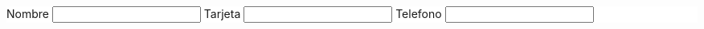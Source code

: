 <!DOCTYPE html>

<html lang="en">

<head>
    <meta charset="UTF-8">
    <title>python-telegram-bot Rifas</title>
    <link href="https://cdn.jsdelivr.net/npm/bootstrap@5.3.3/dist/css/bootstrap.min.css" rel="stylesheet"
          integrity="sha384-QWTKZyjpPEjISv5WaRU9OFeRpok6YctnYmDr5pNlyT2bRjXh0JMhjY6hW+ALEwIH" crossorigin="anonymous">
    <script src="https://telegram.org/js/telegram-web-app.js"></script>
    <script src="https://cdn.jsdelivr.net/npm/@jaames/iro@5"></script>
</head>

<script type="text/javascript">
    const nombre_web = document.getElementById('nombre')
    const tarjeta_web = document.getElementById('tarjeta')
    const telefono_web = document.getElementById('telefono')
    Telegram.WebApp.ready();
    Telegram.WebApp.MainButton.setText('Guardar').show().onClick(function () {
        const data = JSON.stringify({nombre: nombre_web, tarjeta: tarjeta_web, telefono: telefono_web});
        Telegram.WebApp.sendData(data);
        Telegram.WebApp.close();
    });
</script>

<body style="background-color: #ffffff">
<div class="container">
    <div class="d-flex align-items-center justify-content-center">
        <div class="card shadow-lg p-3">
            <label class="form-label">Nombre</label>
            <input class="form-control mb-2" type="text" id="nombre"/>
            <label class="form-label">Tarjeta</label>
            <input class="form-control mb-2" type="text" id="tarjeta"/>
            <label class="form-label">Telefono</label>
            <input class="form-control mb-2" type="text" id="telefono"/>
        </div>
    </div>
</div>
</body>
<script type="text/javascript">
    Telegram.WebApp.expand();
</script>

</html>
